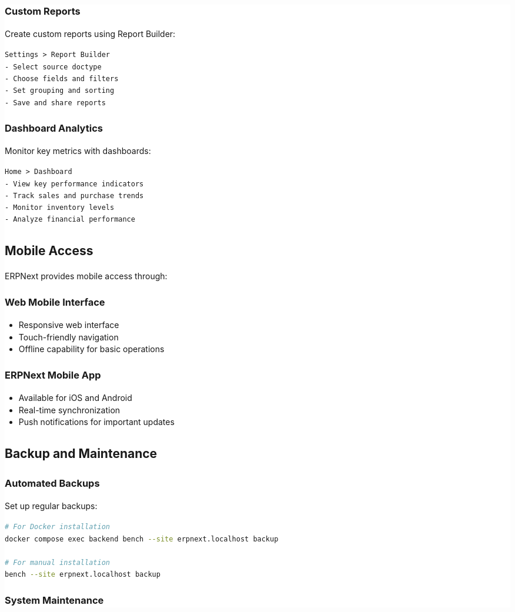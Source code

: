 ### Custom Reports

Create custom reports using Report Builder:
```
Settings > Report Builder
- Select source doctype
- Choose fields and filters
- Set grouping and sorting
- Save and share reports
```

### Dashboard Analytics

Monitor key metrics with dashboards:
```
Home > Dashboard
- View key performance indicators
- Track sales and purchase trends
- Monitor inventory levels
- Analyze financial performance
```

## Mobile Access

ERPNext provides mobile access through:

### Web Mobile Interface
- Responsive web interface
- Touch-friendly navigation
- Offline capability for basic operations

### ERPNext Mobile App
- Available for iOS and Android
- Real-time synchronization
- Push notifications for important updates

## Backup and Maintenance

### Automated Backups

Set up regular backups:
```bash
# For Docker installation
docker compose exec backend bench --site erpnext.localhost backup

# For manual installation
bench --site erpnext.localhost backup
```

### System Maintenance
